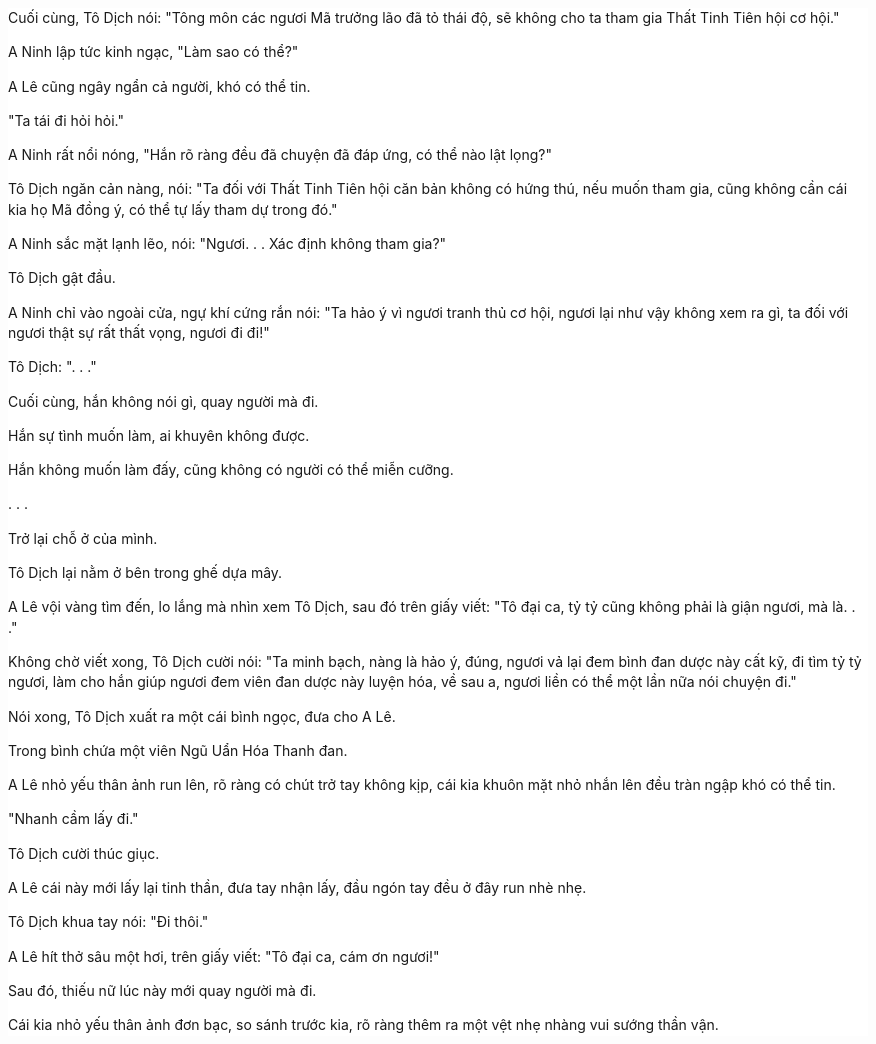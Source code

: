 Cuối cùng, Tô Dịch nói: "Tông môn các ngươi Mã trưởng lão đã tỏ thái độ, sẽ không cho ta tham gia Thất Tinh Tiên hội cơ hội."

A Ninh lập tức kinh ngạc, "Làm sao có thể?"

A Lê cũng ngây ngẩn cả người, khó có thể tin.

"Ta tái đi hỏi hỏi."

A Ninh rất nổi nóng, "Hắn rõ ràng đều đã chuyện đã đáp ứng, có thể nào lật lọng?"

Tô Dịch ngăn cản nàng, nói: "Ta đối với Thất Tinh Tiên hội căn bản không có hứng thú, nếu muốn tham gia, cũng không cần cái kia họ Mã đồng ý, có thể tự lấy tham dự trong đó."

A Ninh sắc mặt lạnh lẽo, nói: "Ngươi. . . Xác định không tham gia?"

Tô Dịch gật đầu.

A Ninh chỉ vào ngoài cửa, ngự khí cứng rắn nói: "Ta hảo ý vì ngươi tranh thủ cơ hội, ngươi lại như vậy không xem ra gì, ta đối với ngươi thật sự rất thất vọng, ngươi đi đi!"

Tô Dịch: ". . ."

Cuối cùng, hắn không nói gì, quay người mà đi.

Hắn sự tình muốn làm, ai khuyên không được.

Hắn không muốn làm đấy, cũng không có người có thể miễn cưỡng.

. . .

Trở lại chỗ ở của mình.

Tô Dịch lại nằm ở bên trong ghế dựa mây.

A Lê vội vàng tìm đến, lo lắng mà nhìn xem Tô Dịch, sau đó trên giấy viết: "Tô đại ca, tỷ tỷ cũng không phải là giận ngươi, mà là. . ."

Không chờ viết xong, Tô Dịch cười nói: "Ta minh bạch, nàng là hảo ý, đúng, ngươi vả lại đem bình đan dược này cất kỹ, đi tìm tỷ tỷ ngươi, làm cho hắn giúp ngươi đem viên đan dược này luyện hóa, về sau a, ngươi liền có thể một lần nữa nói chuyện đi."

Nói xong, Tô Dịch xuất ra một cái bình ngọc, đưa cho A Lê.

Trong bình chứa một viên Ngũ Uẩn Hóa Thanh đan.

A Lê nhỏ yếu thân ảnh run lên, rõ ràng có chút trở tay không kịp, cái kia khuôn mặt nhỏ nhắn lên đều tràn ngập khó có thể tin.

"Nhanh cầm lấy đi."

Tô Dịch cười thúc giục.

A Lê cái này mới lấy lại tinh thần, đưa tay nhận lấy, đầu ngón tay đều ở đây run nhè nhẹ.

Tô Dịch khua tay nói: "Đi thôi."

A Lê hít thở sâu một hơi, trên giấy viết: "Tô đại ca, cám ơn ngươi!"

Sau đó, thiếu nữ lúc này mới quay người mà đi.

Cái kia nhỏ yếu thân ảnh đơn bạc, so sánh trước kia, rõ ràng thêm ra một vệt nhẹ nhàng vui sướng thần vận.
